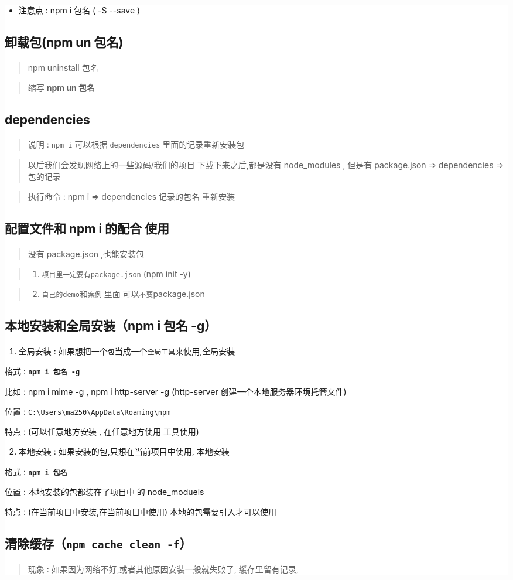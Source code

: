 + 注意点 : npm i 包名 ( -S --save )

 

## 卸载包(npm un 包名)

> npm uninstall 包名

> 缩写
> **npm un 包名**



## dependencies

> 说明 : `npm i` 可以根据 `dependencies` 里面的记录重新安装包

> 以后我们会发现网络上的一些源码/我们的项目 下载下来之后,都是没有 node_modules , 但是有 package.json => dependencies => 包的记录

> 执行命令 : npm i => dependencies 记录的包名 重新安装

## 配置文件和 npm i 的配合 使用

> 没有 package.json ,也能安装包

>

> 1. `项目里一定要有package.json` (npm init -y)

> 2. `自己的demo`和`案例` 里面 可以`不要`package.json

 

 

## 本地安装和全局安装（npm i 包名 -g）

1. 全局安装 : 如果想把一个`包`当成一个`全局工具`来使用,全局安装

格式 : **`npm i 包名 -g`**

比如 : npm i mime -g , npm i http-server -g (http-server 创建一个本地服务器环境托管文件)

位置 : `C:\Users\ma250\AppData\Roaming\npm`

特点 : (可以任意地方安装 , 在任意地方使用 工具使用)

2. 本地安装 : 如果安装的包,只想在当前项目中使用, 本地安装

格式 : **`npm i 包名`**

位置 : 本地安装的包都装在了项目中 的 node_moduels

特点 : (在当前项目中安装,在当前项目中使用) 本地的包需要引入才可以使用

 

 

## 清除缓存（`npm cache clean -f`）

> 现象 : 如果因为网络不好,或者其他原因安装一般就失败了, 缓存里留有记录,
